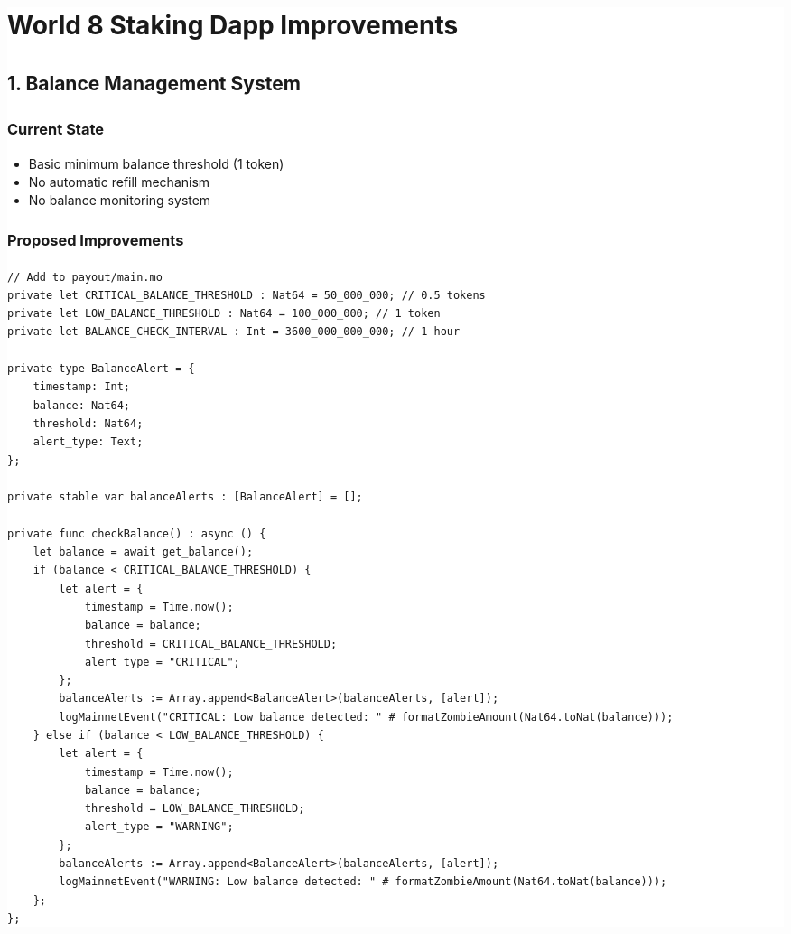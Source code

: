 # World 8 Staking Dapp Improvements

## 1. Balance Management System

### Current State
- Basic minimum balance threshold (1 token)
- No automatic refill mechanism
- No balance monitoring system

### Proposed Improvements
```motoko
// Add to payout/main.mo
private let CRITICAL_BALANCE_THRESHOLD : Nat64 = 50_000_000; // 0.5 tokens
private let LOW_BALANCE_THRESHOLD : Nat64 = 100_000_000; // 1 token
private let BALANCE_CHECK_INTERVAL : Int = 3600_000_000_000; // 1 hour

private type BalanceAlert = {
    timestamp: Int;
    balance: Nat64;
    threshold: Nat64;
    alert_type: Text;
};

private stable var balanceAlerts : [BalanceAlert] = [];

private func checkBalance() : async () {
    let balance = await get_balance();
    if (balance < CRITICAL_BALANCE_THRESHOLD) {
        let alert = {
            timestamp = Time.now();
            balance = balance;
            threshold = CRITICAL_BALANCE_THRESHOLD;
            alert_type = "CRITICAL";
        };
        balanceAlerts := Array.append<BalanceAlert>(balanceAlerts, [alert]);
        logMainnetEvent("CRITICAL: Low balance detected: " # formatZombieAmount(Nat64.toNat(balance)));
    } else if (balance < LOW_BALANCE_THRESHOLD) {
        let alert = {
            timestamp = Time.now();
            balance = balance;
            threshold = LOW_BALANCE_THRESHOLD;
            alert_type = "WARNING";
        };
        balanceAlerts := Array.append<BalanceAlert>(balanceAlerts, [alert]);
        logMainnetEvent("WARNING: Low balance detected: " # formatZombieAmount(Nat64.toNat(balance)));
    };
};
```
